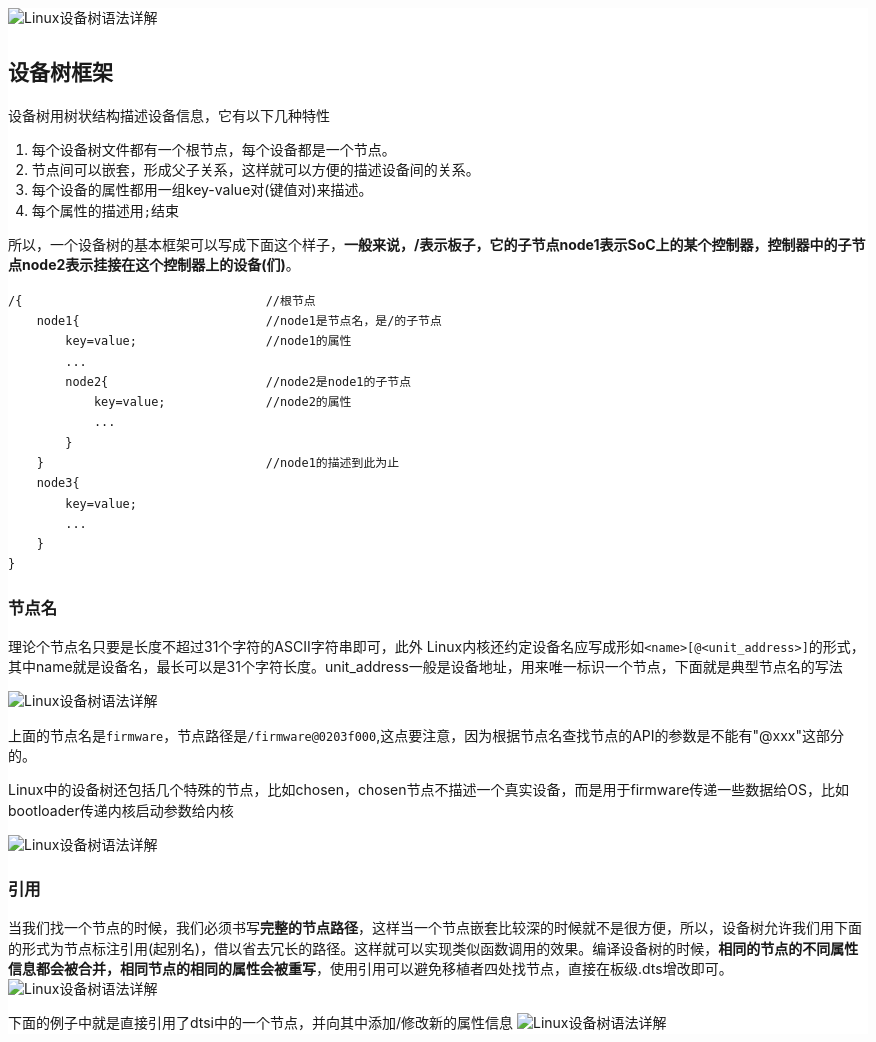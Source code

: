 ![Linux设备树语法详解](https://static.deepinout.com/deepinout/android-system-analysis/20210817075231-1.png)



## 设备树框架

设备树用树状结构描述设备信息，它有以下几种特性

1. 每个设备树文件都有一个根节点，每个设备都是一个节点。
2. 节点间可以嵌套，形成父子关系，这样就可以方便的描述设备间的关系。
3. 每个设备的属性都用一组key-value对(键值对)来描述。
4. 每个属性的描述用`;`结束

所以，一个设备树的基本框架可以写成下面这个样子，**一般来说，/表示板子，它的子节点node1表示SoC上的某个控制器，控制器中的子节点node2表示挂接在这个控制器上的设备(们)**。

```shell
/{                                  //根节点
    node1{                          //node1是节点名，是/的子节点
        key=value;                  //node1的属性
        ...
        node2{                      //node2是node1的子节点
            key=value;              //node2的属性
            ...
        }
    }                               //node1的描述到此为止
    node3{
        key=value;
        ...
    }
}
```

### 节点名

理论个节点名只要是长度不超过31个字符的ASCII字符串即可，此外
Linux内核还约定设备名应写成形如`<name>[@<unit_address>]`的形式，其中name就是设备名，最长可以是31个字符长度。unit_address一般是设备地址，用来唯一标识一个节点，下面就是典型节点名的写法

![Linux设备树语法详解](https://static.deepinout.com/deepinout/android-system-analysis/20210817075231-2.png)

上面的节点名是`firmware`，节点路径是`/firmware@0203f000`,这点要注意，因为根据节点名查找节点的API的参数是不能有"@xxx"这部分的。

Linux中的设备树还包括几个特殊的节点，比如chosen，chosen节点不描述一个真实设备，而是用于firmware传递一些数据给OS，比如bootloader传递内核启动参数给内核

![Linux设备树语法详解](https://static.deepinout.com/deepinout/android-system-analysis/20210817075231-3.png)

### 引用

当我们找一个节点的时候，我们必须书写**完整的节点路径**，这样当一个节点嵌套比较深的时候就不是很方便，所以，设备树允许我们用下面的形式为节点标注引用(起别名)，借以省去冗长的路径。这样就可以实现类似函数调用的效果。编译设备树的时候，**相同的节点的不同属性信息都会被合并，相同节点的相同的属性会被重写**，使用引用可以避免移植者四处找节点，直接在板级.dts增改即可。
![Linux设备树语法详解](https://static.deepinout.com/deepinout/android-system-analysis/20210817075231-4.png)

下面的例子中就是直接引用了dtsi中的一个节点，并向其中添加/修改新的属性信息
![Linux设备树语法详解](https://static.deepinout.com/deepinout/android-system-analysis/20210817075231-5.png)
